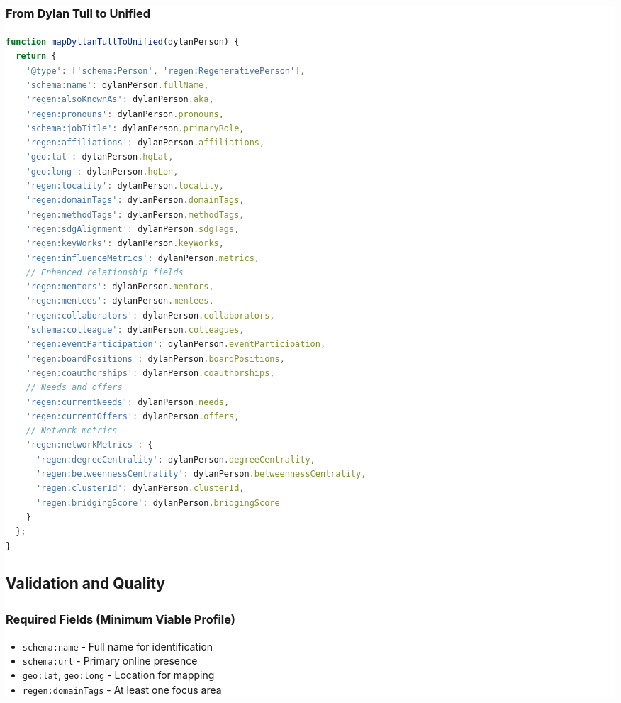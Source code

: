 ```javascript
```

### From Dylan Tull to Unified
```javascript  
function mapDyllanTullToUnified(dylanPerson) {
  return {
    '@type': ['schema:Person', 'regen:RegenerativePerson'], 
    'schema:name': dylanPerson.fullName,
    'regen:alsoKnownAs': dylanPerson.aka,
    'regen:pronouns': dylanPerson.pronouns,
    'schema:jobTitle': dylanPerson.primaryRole,
    'regen:affiliations': dylanPerson.affiliations,
    'geo:lat': dylanPerson.hqLat,
    'geo:long': dylanPerson.hqLon,
    'regen:locality': dylanPerson.locality,
    'regen:domainTags': dylanPerson.domainTags,
    'regen:methodTags': dylanPerson.methodTags,
    'regen:sdgAlignment': dylanPerson.sdgTags,
    'regen:keyWorks': dylanPerson.keyWorks,
    'regen:influenceMetrics': dylanPerson.metrics,
    // Enhanced relationship fields
    'regen:mentors': dylanPerson.mentors,
    'regen:mentees': dylanPerson.mentees,
    'regen:collaborators': dylanPerson.collaborators,
    'schema:colleague': dylanPerson.colleagues,
    'regen:eventParticipation': dylanPerson.eventParticipation,
    'regen:boardPositions': dylanPerson.boardPositions,
    'regen:coauthorships': dylanPerson.coauthorships,
    // Needs and offers
    'regen:currentNeeds': dylanPerson.needs,
    'regen:currentOffers': dylanPerson.offers,
    // Network metrics
    'regen:networkMetrics': {
      'regen:degreeCentrality': dylanPerson.degreeCentrality,
      'regen:betweennessCentrality': dylanPerson.betweennessCentrality,
      'regen:clusterId': dylanPerson.clusterId,
      'regen:bridgingScore': dylanPerson.bridgingScore
    }
  };
}
```

## Validation and Quality

### Required Fields (Minimum Viable Profile)
- `schema:name` - Full name for identification
- `schema:url` - Primary online presence
- `geo:lat`, `geo:long` - Location for mapping
- `regen:domainTags` - At least one focus area

